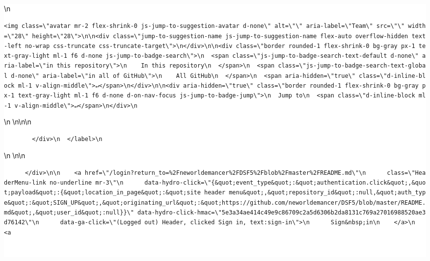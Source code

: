 </div>\n<div class=\"snippet-clipboard-content notranslate position-relative overflow-auto\" data-snippet-clipboard-copy-content=\"&lt;img class=&quot;avatar mr-2 flex-shrink-0 js-jump-to-suggestion-avatar d-none&quot; alt=&quot;&quot; aria-label=&quot;Team&quot; src=&quot;&quot; width=&quot;28&quot; height=&quot;28&quot;&gt;\n\n&lt;div class=&quot;jump-to-suggestion-name js-jump-to-suggestion-name flex-auto overflow-hidden text-left no-wrap css-truncate css-truncate-target&quot;&gt;\n&lt;/div&gt;\n\n&lt;div class=&quot;border rounded-1 flex-shrink-0 bg-gray px-1 text-gray-light ml-1 f6 d-none js-jump-to-badge-search&quot;&gt;\n  &lt;span class=&quot;js-jump-to-badge-search-text-default d-none&quot; aria-label=&quot;in this repository&quot;&gt;\n    In this repository\n  &lt;/span&gt;\n  &lt;span class=&quot;js-jump-to-badge-search-text-global d-none&quot; aria-label=&quot;in all of GitHub&quot;&gt;\n    All GitHub\n  &lt;/span&gt;\n  &lt;span aria-hidden=&quot;true&quot; class=&quot;d-inline-block ml-1 v-align-middle&quot;&gt;↵&lt;/span&gt;\n&lt;/div&gt;\n\n&lt;div aria-hidden=&quot;true&quot; class=&quot;border rounded-1 flex-shrink-0 bg-gray px-1 text-gray-light ml-1 f6 d-none d-on-nav-focus js-jump-to-badge-jump&quot;&gt;\n  Jump to\n  &lt;span class=&quot;d-inline-block ml-1 v-align-middle&quot;&gt;↵&lt;/span&gt;\n&lt;/div&gt;\"><pre class=\"notranslate\"><code>&lt;img class=\"avatar mr-2 flex-shrink-0 js-jump-to-suggestion-avatar d-none\" alt=\"\" aria-label=\"Team\" src=\"\" width=\"28\" height=\"28\"&gt;\n\n&lt;div class=\"jump-to-suggestion-name js-jump-to-suggestion-name flex-auto overflow-hidden text-left no-wrap css-truncate css-truncate-target\"&gt;\n&lt;/div&gt;\n\n&lt;div class=\"border rounded-1 flex-shrink-0 bg-gray px-1 text-gray-light ml-1 f6 d-none js-jump-to-badge-search\"&gt;\n  &lt;span class=\"js-jump-to-badge-search-text-default d-none\" aria-label=\"in this repository\"&gt;\n    In this repository\n  &lt;/span&gt;\n  &lt;span class=\"js-jump-to-badge-search-text-global d-none\" aria-label=\"in all of GitHub\"&gt;\n    All GitHub\n  &lt;/span&gt;\n  &lt;span aria-hidden=\"true\" class=\"d-inline-block ml-1 v-align-middle\"&gt;↵&lt;/span&gt;\n&lt;/div&gt;\n\n&lt;div aria-hidden=\"true\" class=\"border rounded-1 flex-shrink-0 bg-gray px-1 text-gray-light ml-1 f6 d-none d-on-nav-focus js-jump-to-badge-jump\"&gt;\n  Jump to\n  &lt;span class=\"d-inline-block ml-1 v-align-middle\"&gt;↵&lt;/span&gt;\n&lt;/div&gt;\n</code></pre></div>\n  </a>\n</li>\n</ul>\n<div class=\"snippet-clipboard-content notranslate position-relative overflow-auto\" data-snippet-clipboard-copy-content=\"        &lt;/div&gt;\n  &lt;/label&gt;\"><pre class=\"notranslate\"><code>        &lt;/div&gt;\n  &lt;/label&gt;\n</code></pre></div>\n  </div>\n</div>\n<div class=\"snippet-clipboard-content notranslate position-relative overflow-auto\" data-snippet-clipboard-copy-content=\"      &lt;/div&gt;\n\n    &lt;a href=&quot;/login?return_to=%2Fneworldemancer%2FDSF5%2Fblob%2Fmaster%2FREADME.md&quot;\n      class=&quot;HeaderMenu-link no-underline mr-3&quot;\n      data-hydro-click=&quot;{&amp;quot;event_type&amp;quot;:&amp;quot;authentication.click&amp;quot;,&amp;quot;payload&amp;quot;:{&amp;quot;location_in_page&amp;quot;:&amp;quot;site header menu&amp;quot;,&amp;quot;repository_id&amp;quot;:null,&amp;quot;auth_type&amp;quot;:&amp;quot;SIGN_UP&amp;quot;,&amp;quot;originating_url&amp;quot;:&amp;quot;https://github.com/neworldemancer/DSF5/blob/master/README.md&amp;quot;,&amp;quot;user_id&amp;quot;:null}}&quot; data-hydro-click-hmac=&quot;5e3a34ae414c49e9c86709c2a5d6306b2da8131c769a27016988520ae3d76142&quot;\n      data-ga-click=&quot;(Logged out) Header, clicked Sign in, text:sign-in&quot;&gt;\n      Sign&amp;nbsp;in\n    &lt;/a&gt;\n        &lt;a href=&quot;/join?ref_cta=Sign+up&amp;amp;ref_loc=header+logged+out&amp;amp;ref_page=%2F%3Cuser-name%3E%2F%3Crepo-name%3E%2Fblob%2Fshow&amp;amp;source=header-repo&amp;amp;source_repo=neworldemancer%2FDSF5&quot;\n          class=&quot;HeaderMenu-link d-inline-block no-underline border border-gray-dark rounded-1 px-2 py-1&quot;\n          data-hydro-click=&quot;{&amp;quot;event_type&amp;quot;:&amp;quot;authentication.click&amp;quot;,&amp;quot;payload&amp;quot;:{&amp;quot;location_in_page&amp;quot;:&amp;quot;site header menu&amp;quot;,&amp;quot;repository_id&amp;quot;:null,&amp;quot;auth_type&amp;quot;:&amp;quot;SIGN_UP&amp;quot;,&amp;quot;originating_url&amp;quot;:&amp;quot;https://github.com/neworldemancer/DSF5/blob/master/README.md&amp;quot;,&amp;quot;user_id&amp;quot;:null}}&quot; data-hydro-click-hmac=&quot;5e3a34ae414c49e9c86709c2a5d6306b2da8131c769a27016988520ae3d76142&quot;\n          data-ga-click=&quot;Sign up, click to sign up for account, ref_page:/&amp;lt;user-name&amp;gt;/&amp;lt;repo-name&amp;gt;/blob/show;ref_cta:Sign up;ref_loc:header logged out&quot;&gt;\n          Sign&amp;nbsp;up\n        &lt;/a&gt;\n  &lt;/div&gt;\n&lt;/div&gt;\"><pre class=\"notranslate\"><code>      &lt;/div&gt;\n\n    &lt;a href=\"/login?return_to=%2Fneworldemancer%2FDSF5%2Fblob%2Fmaster%2FREADME.md\"\n      class=\"HeaderMenu-link no-underline mr-3\"\n      data-hydro-click=\"{&amp;quot;event_type&amp;quot;:&amp;quot;authentication.click&amp;quot;,&amp;quot;payload&amp;quot;:{&amp;quot;location_in_page&amp;quot;:&amp;quot;site header menu&amp;quot;,&amp;quot;repository_id&amp;quot;:null,&amp;quot;auth_type&amp;quot;:&amp;quot;SIGN_UP&amp;quot;,&amp;quot;originating_url&amp;quot;:&amp;quot;https://github.com/neworldemancer/DSF5/blob/master/README.md&amp;quot;,&amp;quot;user_id&amp;quot;:null}}\" data-hydro-click-hmac=\"5e3a34ae414c49e9c86709c2a5d6306b2da8131c769a27016988520ae3d76142\"\n      data-ga-click=\"(Logged out) Header, clicked Sign in, text:sign-in\"&gt;\n      Sign&amp;nbsp;in\n    &lt;/a&gt;\n        &lt;a